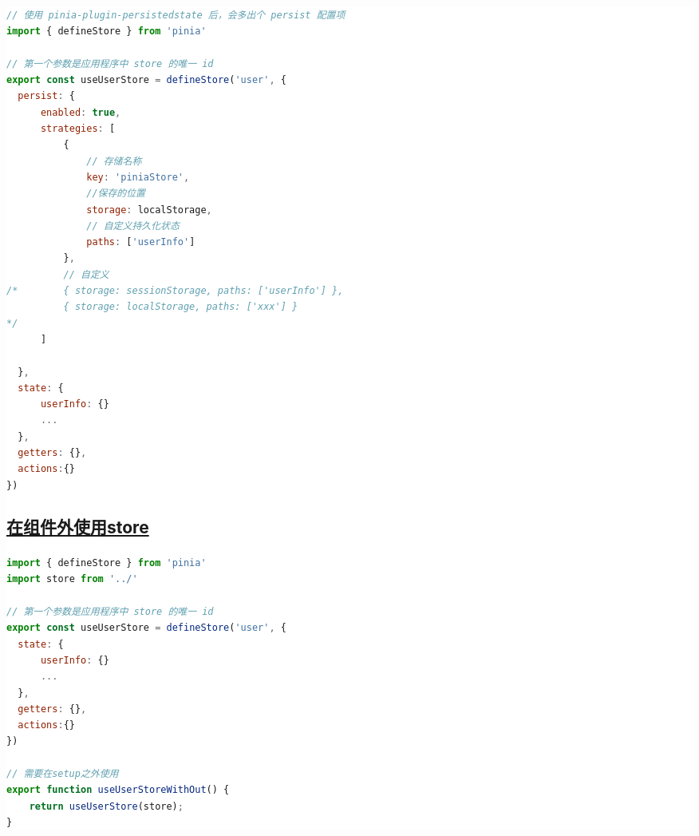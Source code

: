 ```js
// 使用 pinia-plugin-persistedstate 后，会多出个 persist 配置项
import { defineStore } from 'pinia'

// 第一个参数是应用程序中 store 的唯一 id
export const useUserStore = defineStore('user', {
  persist: {
      enabled: true,
      strategies: [
          {
              // 存储名称
              key: 'piniaStore',
              //保存的位置
              storage: localStorage,
              // 自定义持久化状态
              paths: ['userInfo']
          },
          // 自定义
/*        { storage: sessionStorage, paths: ['userInfo'] },
          { storage: localStorage, paths: ['xxx'] }
*/
      ]
      
  },
  state: {
      userInfo: {}
      ...
  },
  getters: {},
  actions:{}
})
```

## [在组件外使用store](https://pinia.vuejs.org/zh/core-concepts/outside-component-usage.html)
```js
import { defineStore } from 'pinia'
import store from '../'

// 第一个参数是应用程序中 store 的唯一 id
export const useUserStore = defineStore('user', {
  state: {
      userInfo: {}
      ...
  },
  getters: {},
  actions:{}
})

// 需要在setup之外使用
export function useUserStoreWithOut() {
    return useUserStore(store);
}
```

